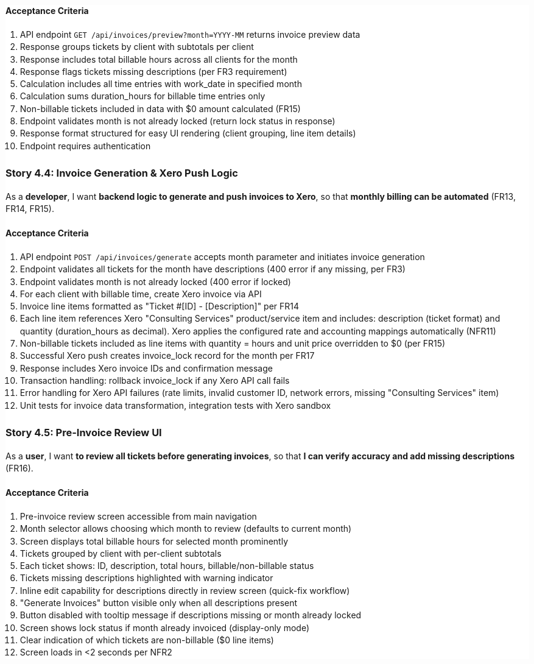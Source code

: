 #### Acceptance Criteria

1. API endpoint `GET /api/invoices/preview?month=YYYY-MM` returns invoice preview data
2. Response groups tickets by client with subtotals per client
3. Response includes total billable hours across all clients for the month
4. Response flags tickets missing descriptions (per FR3 requirement)
5. Calculation includes all time entries with work_date in specified month
6. Calculation sums duration_hours for billable time entries only
7. Non-billable tickets included in data with $0 amount calculated (FR15)
8. Endpoint validates month is not already locked (return lock status in response)
9. Response format structured for easy UI rendering (client grouping, line item details)
10. Endpoint requires authentication

### Story 4.4: Invoice Generation & Xero Push Logic

As a **developer**,
I want **backend logic to generate and push invoices to Xero**,
so that **monthly billing can be automated** (FR13, FR14, FR15).

#### Acceptance Criteria

1. API endpoint `POST /api/invoices/generate` accepts month parameter and initiates invoice generation
2. Endpoint validates all tickets for the month have descriptions (400 error if any missing, per FR3)
3. Endpoint validates month is not already locked (400 error if locked)
4. For each client with billable time, create Xero invoice via API
5. Invoice line items formatted as "Ticket #[ID] - [Description]" per FR14
6. Each line item references Xero "Consulting Services" product/service item and includes: description (ticket format) and quantity (duration_hours as decimal). Xero applies the configured rate and accounting mappings automatically (NFR11)
7. Non-billable tickets included as line items with quantity = hours and unit price overridden to $0 (per FR15)
8. Successful Xero push creates invoice_lock record for the month per FR17
9. Response includes Xero invoice IDs and confirmation message
10. Transaction handling: rollback invoice_lock if any Xero API call fails
11. Error handling for Xero API failures (rate limits, invalid customer ID, network errors, missing "Consulting Services" item)
12. Unit tests for invoice data transformation, integration tests with Xero sandbox

### Story 4.5: Pre-Invoice Review UI

As a **user**,
I want **to review all tickets before generating invoices**,
so that **I can verify accuracy and add missing descriptions** (FR16).

#### Acceptance Criteria

1. Pre-invoice review screen accessible from main navigation
2. Month selector allows choosing which month to review (defaults to current month)
3. Screen displays total billable hours for selected month prominently
4. Tickets grouped by client with per-client subtotals
5. Each ticket shows: ID, description, total hours, billable/non-billable status
6. Tickets missing descriptions highlighted with warning indicator
7. Inline edit capability for descriptions directly in review screen (quick-fix workflow)
8. "Generate Invoices" button visible only when all descriptions present
9. Button disabled with tooltip message if descriptions missing or month already locked
10. Screen shows lock status if month already invoiced (display-only mode)
11. Clear indication of which tickets are non-billable ($0 line items)
12. Screen loads in <2 seconds per NFR2
